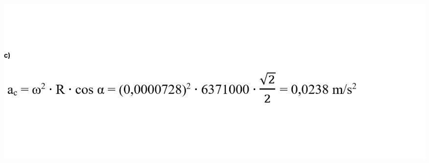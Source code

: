 <br></br>
<br></br>



**c)**


<Img className="img-responsive4" src="fizica/clasa9/capitolul3/III-1-3-7-miscarea-circulara-uniforma-poza48-problema-rezolvata6-rezolvare3.png" width="1000" height="87" />

<br></br>
<br></br>



</div>



